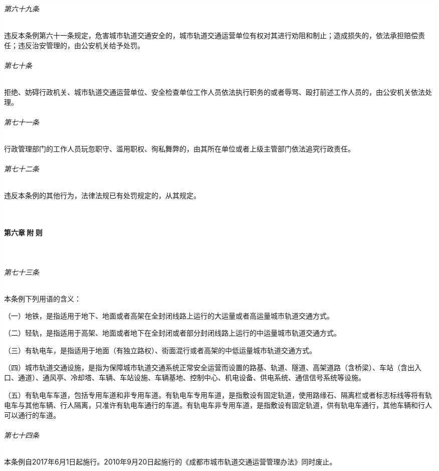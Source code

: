###### 第六十九条

违反本条例第六十一条规定，危害城市轨道交通安全的，城市轨道交通运营单位有权对其进行劝阻和制止；造成损失的，依法承担赔偿责任；违反治安管理的，由公安机关给予处罚。

###### 第七十条

拒绝、妨碍行政机关、城市轨道交通运营单位、安全检查单位工作人员依法执行职务的或者辱骂、殴打前述工作人员的，由公安机关依法处理。

###### 第七十一条

行政管理部门的工作人员玩忽职守、滥用职权、徇私舞弊的，由其所在单位或者上级主管部门依法追究行政责任。

###### 第七十二条

违反本条例的其他行为，法律法规已有处罚规定的，从其规定。

​

#### 第六章 附 则

​

###### 第七十三条

本条例下列用语的含义：

（一）地铁，是指适用于地下、地面或者高架在全封闭线路上运行的大运量或者高运量城市轨道交通方式。

（二）轻轨，是指适用于高架、地面或者地下在全封闭或者部分封闭线路上运行的中运量城市轨道交通方式。

（三）有轨电车，是指适用于地面（有独立路权）、街面混行或者高架的中低运量城市轨道交通方式。

（四）城市轨道交通设施，是指为保障城市轨道交通系统正常安全运营而设置的路基、轨道、隧道、高架道路（含桥梁）、车站（含出入口、通道）、通风亭、冷却塔、车辆、车站设施、车辆基地、控制中心、机电设备、供电系统、通信信号系统等设施。

（五）有轨电车车道，包括专用车道和非专用车道。有轨电车专用车道，是指敷设有固定轨道，使用路缘石、隔离栏或者标志标线等将有轨电车与其他车辆、行人隔离，只准许有轨电车通行的车道。有轨电车非专用车道，是指敷设有固定轨道，供有轨电车通行，其他车辆和行人可以通行的车道。

###### 第七十四条

本条例自2017年6月1日起施行。2010年9月20日起施行的《成都市城市轨道交通运营管理办法》同时废止。
